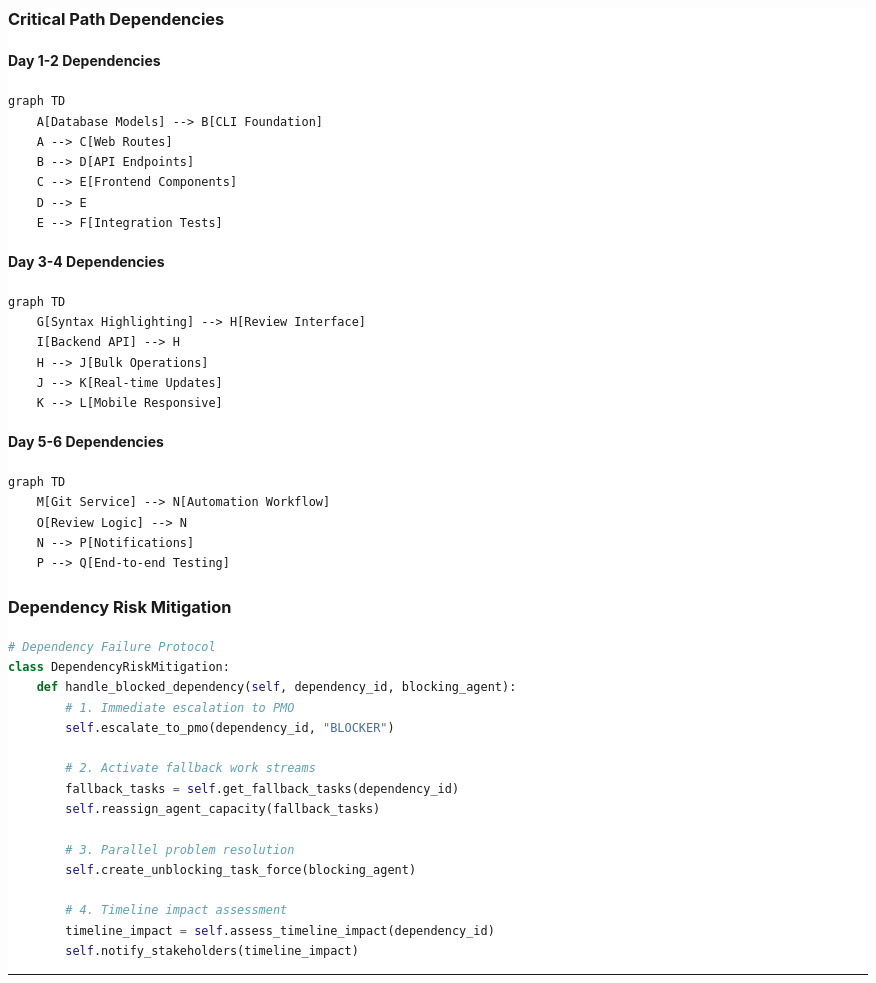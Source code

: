 ### **Critical Path Dependencies**

#### **Day 1-2 Dependencies**
```mermaid
graph TD
    A[Database Models] --> B[CLI Foundation]
    A --> C[Web Routes]
    B --> D[API Endpoints]
    C --> E[Frontend Components]
    D --> E
    E --> F[Integration Tests]
```

#### **Day 3-4 Dependencies**
```mermaid
graph TD
    G[Syntax Highlighting] --> H[Review Interface]
    I[Backend API] --> H
    H --> J[Bulk Operations]
    J --> K[Real-time Updates]
    K --> L[Mobile Responsive]
```

#### **Day 5-6 Dependencies**
```mermaid
graph TD
    M[Git Service] --> N[Automation Workflow]
    O[Review Logic] --> N
    N --> P[Notifications]
    P --> Q[End-to-end Testing]
```

### **Dependency Risk Mitigation**
```python
# Dependency Failure Protocol
class DependencyRiskMitigation:
    def handle_blocked_dependency(self, dependency_id, blocking_agent):
        # 1. Immediate escalation to PMO
        self.escalate_to_pmo(dependency_id, "BLOCKER")
        
        # 2. Activate fallback work streams
        fallback_tasks = self.get_fallback_tasks(dependency_id)
        self.reassign_agent_capacity(fallback_tasks)
        
        # 3. Parallel problem resolution
        self.create_unblocking_task_force(blocking_agent)
        
        # 4. Timeline impact assessment
        timeline_impact = self.assess_timeline_impact(dependency_id)
        self.notify_stakeholders(timeline_impact)
```

---